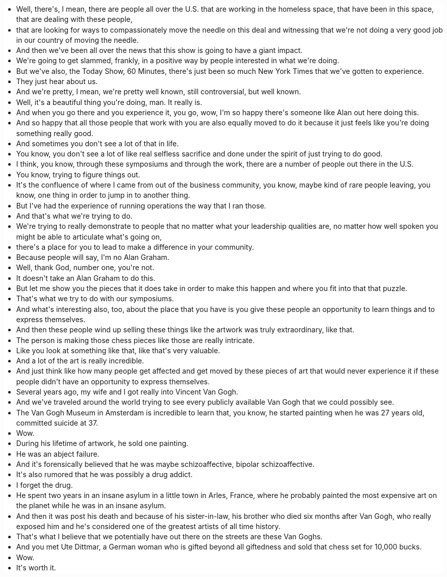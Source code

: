 *  Well, there's, I mean, there are people all over the U.S. that are working in the homeless space, that have been in this space, that are dealing with these people,
*  that are looking for ways to compassionately move the needle on this deal and witnessing that we're not doing a very good job in our country of moving the needle.
*  And then we've been all over the news that this show is going to have a giant impact.
*  We're going to get slammed, frankly, in a positive way by people interested in what we're doing.
*  But we've also, the Today Show, 60 Minutes, there's just been so much New York Times that we've gotten to experience.
*  They just hear about us.
*  And we're pretty, I mean, we're pretty well known, still controversial, but well known.
*  Well, it's a beautiful thing you're doing, man. It really is.
*  And when you go there and you experience it, you go, wow, I'm so happy there's someone like Alan out here doing this.
*  And so happy that all those people that work with you are also equally moved to do it because it just feels like you're doing something really good.
*  And sometimes you don't see a lot of that in life.
*  You know, you don't see a lot of like real selfless sacrifice and done under the spirit of just trying to do good.
*  I think, you know, through these symposiums and through the work, there are a number of people out there in the U.S.
*  You know, trying to figure things out.
*  It's the confluence of where I came from out of the business community, you know, maybe kind of rare people leaving, you know, one thing in order to jump in to another thing.
*  But I've had the experience of running operations the way that I ran those.
*  And that's what we're trying to do.
*  We're trying to really demonstrate to people that no matter what your leadership qualities are, no matter how well spoken you might be able to articulate what's going on,
*  there's a place for you to lead to make a difference in your community.
*  Because people will say, I'm no Alan Graham.
*  Well, thank God, number one, you're not.
*  It doesn't take an Alan Graham to do this.
*  But let me show you the pieces that it does take in order to make this happen and where you fit into that that puzzle.
*  That's what we try to do with our symposiums.
*  And what's interesting also, too, about the place that you have is you give these people an opportunity to learn things and to express themselves.
*  And then these people wind up selling these things like the artwork was truly extraordinary, like that.
*  The person is making those chess pieces like those are really intricate.
*  Like you look at something like that, like that's very valuable.
*  And a lot of the art is really incredible.
*  And just think like how many people get affected and get moved by these pieces of art that would never experience it if these people didn't have an opportunity to express themselves.
*  Several years ago, my wife and I got really into Vincent Van Gogh.
*  And we've traveled around the world trying to see every publicly available Van Gogh that we could possibly see.
*  The Van Gogh Museum in Amsterdam is incredible to learn that, you know, he started painting when he was 27 years old, committed suicide at 37.
*  Wow.
*  During his lifetime of artwork, he sold one painting.
*  He was an abject failure.
*  And it's forensically believed that he was maybe schizoaffective, bipolar schizoaffective.
*  It's also rumored that he was possibly a drug addict.
*  I forget the drug.
*  He spent two years in an insane asylum in a little town in Arles, France, where he probably painted the most expensive art on the planet while he was in an insane asylum.
*  And then it was post his death and because of his sister-in-law, his brother who died six months after Van Gogh, who really exposed him and he's considered one of the greatest artists of all time history.
*  That's what I believe that we potentially have out there on the streets are these Van Goghs.
*  And you met Ute Dittmar, a German woman who is gifted beyond all giftedness and sold that chess set for 10,000 bucks.
*  Wow.
*  It's worth it.